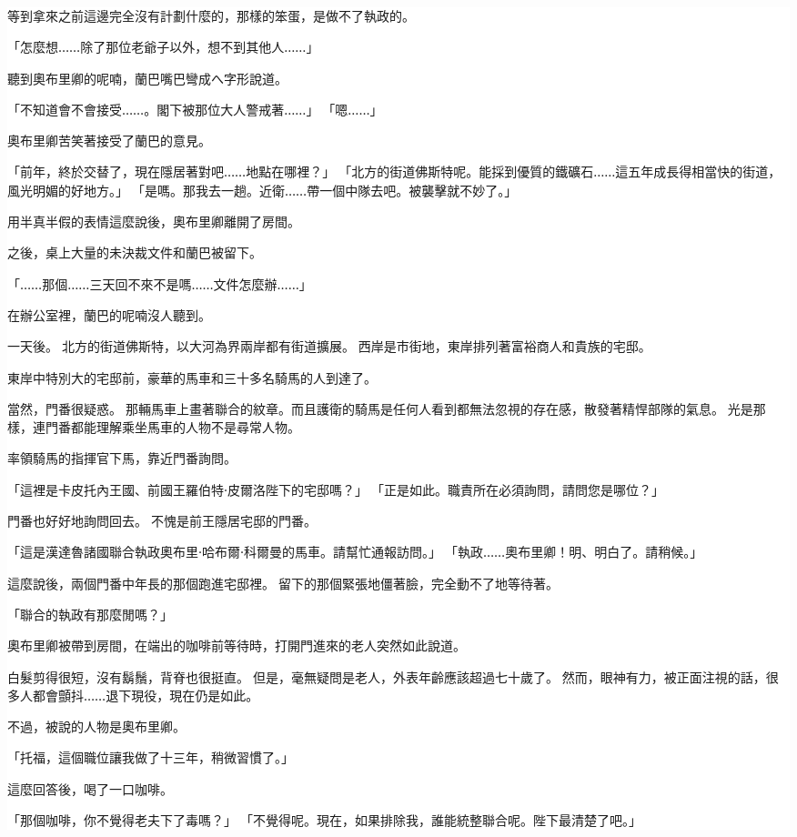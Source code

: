 等到拿來之前這邊完全沒有計劃什麼的，那樣的笨蛋，是做不了執政的。

「怎麼想……除了那位老爺子以外，想不到其他人……」

聽到奧布里卿的呢喃，蘭巴嘴巴彎成へ字形說道。

「不知道會不會接受……。閣下被那位大人警戒著……」
「嗯……」

奧布里卿苦笑著接受了蘭巴的意見。

「前年，終於交替了，現在隱居著對吧……地點在哪裡？」
「北方的街道佛斯特呢。能採到優質的鐵礦石……這五年成長得相當快的街道，風光明媚的好地方。」
「是嗎。那我去一趟。近衛……帶一個中隊去吧。被襲擊就不妙了。」

用半真半假的表情這麼說後，奧布里卿離開了房間。

之後，桌上大量的未決裁文件和蘭巴被留下。

「……那個……三天回不來不是嗎……文件怎麼辦……」

在辦公室裡，蘭巴的呢喃沒人聽到。

一天後。
北方的街道佛斯特，以大河為界兩岸都有街道擴展。
西岸是市街地，東岸排列著富裕商人和貴族的宅邸。

東岸中特別大的宅邸前，豪華的馬車和三十多名騎馬的人到達了。

當然，門番很疑惑。
那輛馬車上畫著聯合的紋章。而且護衛的騎馬是任何人看到都無法忽視的存在感，散發著精悍部隊的氣息。
光是那樣，連門番都能理解乘坐馬車的人物不是尋常人物。

率領騎馬的指揮官下馬，靠近門番詢問。

「這裡是卡皮托內王國、前國王羅伯特·皮爾洛陛下的宅邸嗎？」
「正是如此。職責所在必須詢問，請問您是哪位？」

門番也好好地詢問回去。
不愧是前王隱居宅邸的門番。

「這是漢達魯諸國聯合執政奧布里·哈布爾·科爾曼的馬車。請幫忙通報訪問。」
「執政……奧布里卿！明、明白了。請稍候。」

這麼說後，兩個門番中年長的那個跑進宅邸裡。
留下的那個緊張地僵著臉，完全動不了地等待著。

「聯合的執政有那麼閒嗎？」

奧布里卿被帶到房間，在端出的咖啡前等待時，打開門進來的老人突然如此說道。

白髮剪得很短，沒有鬍鬚，背脊也很挺直。
但是，毫無疑問是老人，外表年齡應該超過七十歲了。
然而，眼神有力，被正面注視的話，很多人都會顫抖……退下現役，現在仍是如此。

不過，被說的人物是奧布里卿。

「托福，這個職位讓我做了十三年，稍微習慣了。」

這麼回答後，喝了一口咖啡。

「那個咖啡，你不覺得老夫下了毒嗎？」
「不覺得呢。現在，如果排除我，誰能統整聯合呢。陛下最清楚了吧。」
